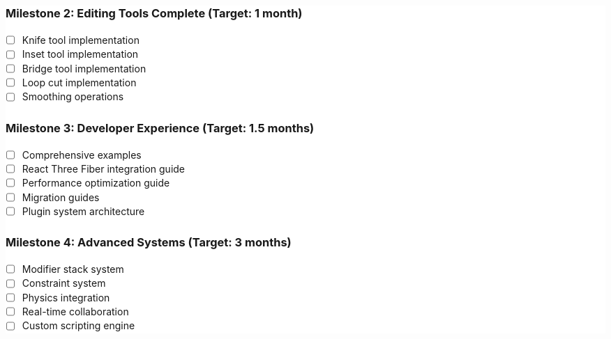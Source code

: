 ### Milestone 2: Editing Tools Complete (Target: 1 month)
- [ ] Knife tool implementation
- [ ] Inset tool implementation
- [ ] Bridge tool implementation
- [ ] Loop cut implementation
- [ ] Smoothing operations

### Milestone 3: Developer Experience (Target: 1.5 months)
- [ ] Comprehensive examples
- [ ] React Three Fiber integration guide
- [ ] Performance optimization guide
- [ ] Migration guides
- [ ] Plugin system architecture

### Milestone 4: Advanced Systems (Target: 3 months)
- [ ] Modifier stack system
- [ ] Constraint system
- [ ] Physics integration
- [ ] Real-time collaboration
- [ ] Custom scripting engine 